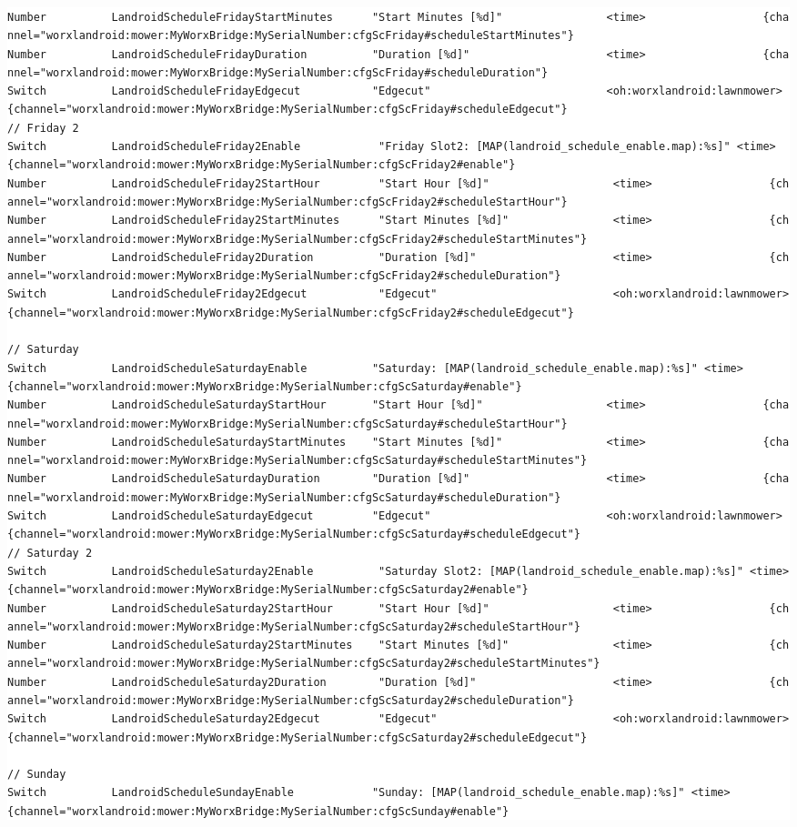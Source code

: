 ```
Number          LandroidScheduleFridayStartMinutes      "Start Minutes [%d]"                <time>                  {channel="worxlandroid:mower:MyWorxBridge:MySerialNumber:cfgScFriday#scheduleStartMinutes"}
Number          LandroidScheduleFridayDuration          "Duration [%d]"                     <time>                  {channel="worxlandroid:mower:MyWorxBridge:MySerialNumber:cfgScFriday#scheduleDuration"}
Switch          LandroidScheduleFridayEdgecut           "Edgecut"                           <oh:worxlandroid:lawnmower>             {channel="worxlandroid:mower:MyWorxBridge:MySerialNumber:cfgScFriday#scheduleEdgecut"}
// Friday 2
Switch          LandroidScheduleFriday2Enable            "Friday Slot2: [MAP(landroid_schedule_enable.map):%s]" <time>             {channel="worxlandroid:mower:MyWorxBridge:MySerialNumber:cfgScFriday2#enable"}
Number          LandroidScheduleFriday2StartHour         "Start Hour [%d]"                   <time>                  {channel="worxlandroid:mower:MyWorxBridge:MySerialNumber:cfgScFriday2#scheduleStartHour"}
Number          LandroidScheduleFriday2StartMinutes      "Start Minutes [%d]"                <time>                  {channel="worxlandroid:mower:MyWorxBridge:MySerialNumber:cfgScFriday2#scheduleStartMinutes"}
Number          LandroidScheduleFriday2Duration          "Duration [%d]"                     <time>                  {channel="worxlandroid:mower:MyWorxBridge:MySerialNumber:cfgScFriday2#scheduleDuration"}
Switch          LandroidScheduleFriday2Edgecut           "Edgecut"                           <oh:worxlandroid:lawnmower>             {channel="worxlandroid:mower:MyWorxBridge:MySerialNumber:cfgScFriday2#scheduleEdgecut"}

// Saturday
Switch          LandroidScheduleSaturdayEnable          "Saturday: [MAP(landroid_schedule_enable.map):%s]" <time>             {channel="worxlandroid:mower:MyWorxBridge:MySerialNumber:cfgScSaturday#enable"}
Number          LandroidScheduleSaturdayStartHour       "Start Hour [%d]"                   <time>                  {channel="worxlandroid:mower:MyWorxBridge:MySerialNumber:cfgScSaturday#scheduleStartHour"}
Number          LandroidScheduleSaturdayStartMinutes    "Start Minutes [%d]"                <time>                  {channel="worxlandroid:mower:MyWorxBridge:MySerialNumber:cfgScSaturday#scheduleStartMinutes"}
Number          LandroidScheduleSaturdayDuration        "Duration [%d]"                     <time>                  {channel="worxlandroid:mower:MyWorxBridge:MySerialNumber:cfgScSaturday#scheduleDuration"}
Switch          LandroidScheduleSaturdayEdgecut         "Edgecut"                           <oh:worxlandroid:lawnmower>             {channel="worxlandroid:mower:MyWorxBridge:MySerialNumber:cfgScSaturday#scheduleEdgecut"}
// Saturday 2
Switch          LandroidScheduleSaturday2Enable          "Saturday Slot2: [MAP(landroid_schedule_enable.map):%s]" <time>             {channel="worxlandroid:mower:MyWorxBridge:MySerialNumber:cfgScSaturday2#enable"}
Number          LandroidScheduleSaturday2StartHour       "Start Hour [%d]"                   <time>                  {channel="worxlandroid:mower:MyWorxBridge:MySerialNumber:cfgScSaturday2#scheduleStartHour"}
Number          LandroidScheduleSaturday2StartMinutes    "Start Minutes [%d]"                <time>                  {channel="worxlandroid:mower:MyWorxBridge:MySerialNumber:cfgScSaturday2#scheduleStartMinutes"}
Number          LandroidScheduleSaturday2Duration        "Duration [%d]"                     <time>                  {channel="worxlandroid:mower:MyWorxBridge:MySerialNumber:cfgScSaturday2#scheduleDuration"}
Switch          LandroidScheduleSaturday2Edgecut         "Edgecut"                           <oh:worxlandroid:lawnmower>             {channel="worxlandroid:mower:MyWorxBridge:MySerialNumber:cfgScSaturday2#scheduleEdgecut"}

// Sunday
Switch          LandroidScheduleSundayEnable            "Sunday: [MAP(landroid_schedule_enable.map):%s]" <time>             {channel="worxlandroid:mower:MyWorxBridge:MySerialNumber:cfgScSunday#enable"}
```